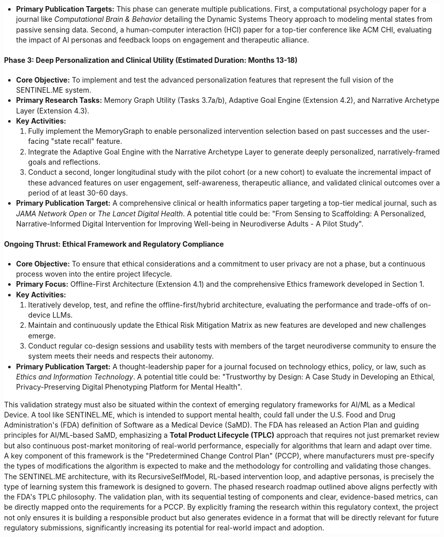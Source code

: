 * **Primary Publication Targets:** This phase can generate multiple publications. First, a computational psychology paper for a journal like *Computational Brain & Behavior* detailing the Dynamic Systems Theory approach to modeling mental states from passive sensing data. Second, a human-computer interaction (HCI) paper for a top-tier conference like ACM CHI, evaluating the impact of AI personas and feedback loops on engagement and therapeutic alliance.

#### **Phase 3: Deep Personalization and Clinical Utility (Estimated Duration: Months 13-18)**

* **Core Objective:** To implement and test the advanced personalization features that represent the full vision of the SENTINEL.ME system.  
* **Primary Research Tasks:** Memory Graph Utility (Tasks 3.7a/b), Adaptive Goal Engine (Extension 4.2), and Narrative Archetype Layer (Extension 4.3).  
* **Key Activities:**  
  1. Fully implement the MemoryGraph to enable personalized intervention selection based on past successes and the user-facing "state recall" feature.  
  2. Integrate the Adaptive Goal Engine with the Narrative Archetype Layer to generate deeply personalized, narratively-framed goals and reflections.  
  3. Conduct a second, longer longitudinal study with the pilot cohort (or a new cohort) to evaluate the incremental impact of these advanced features on user engagement, self-awareness, therapeutic alliance, and validated clinical outcomes over a period of at least 30-60 days.  
* **Primary Publication Target:** A comprehensive clinical or health informatics paper targeting a top-tier medical journal, such as *JAMA Network Open* or *The Lancet Digital Health*. A potential title could be: "From Sensing to Scaffolding: A Personalized, Narrative-Informed Digital Intervention for Improving Well-being in Neurodiverse Adults \- A Pilot Study".

#### **Ongoing Thrust: Ethical Framework and Regulatory Compliance**

* **Core Objective:** To ensure that ethical considerations and a commitment to user privacy are not a phase, but a continuous process woven into the entire project lifecycle.  
* **Primary Focus:** Offline-First Architecture (Extension 4.1) and the comprehensive Ethics framework developed in Section 1\.  
* **Key Activities:**  
  1. Iteratively develop, test, and refine the offline-first/hybrid architecture, evaluating the performance and trade-offs of on-device LLMs.  
  2. Maintain and continuously update the Ethical Risk Mitigation Matrix as new features are developed and new challenges emerge.  
  3. Conduct regular co-design sessions and usability tests with members of the target neurodiverse community to ensure the system meets their needs and respects their autonomy.  
* **Primary Publication Target:** A thought-leadership paper for a journal focused on technology ethics, policy, or law, such as *Ethics and Information Technology*. A potential title could be: "Trustworthy by Design: A Case Study in Developing an Ethical, Privacy-Preserving Digital Phenotyping Platform for Mental Health".

This validation strategy must also be situated within the context of emerging regulatory frameworks for AI/ML as a Medical Device. A tool like SENTINEL.ME, which is intended to support mental health, could fall under the U.S. Food and Drug Administration's (FDA) definition of Software as a Medical Device (SaMD). The FDA has released an Action Plan and guiding principles for AI/ML-based SaMD, emphasizing a **Total Product Lifecycle (TPLC)** approach that requires not just premarket review but also continuous post-market monitoring of real-world performance, especially for algorithms that learn and adapt over time.  
A key component of this framework is the "Predetermined Change Control Plan" (PCCP), where manufacturers must pre-specify the types of modifications the algorithm is expected to make and the methodology for controlling and validating those changes. The SENTINEL.ME architecture, with its RecursiveSelfModel, RL-based intervention loop, and adaptive personas, is precisely the type of learning system this framework is designed to govern. The phased research roadmap outlined above aligns perfectly with the FDA's TPLC philosophy. The validation plan, with its sequential testing of components and clear, evidence-based metrics, can be directly mapped onto the requirements for a PCCP. By explicitly framing the research within this regulatory context, the project not only ensures it is building a responsible product but also generates evidence in a format that will be directly relevant for future regulatory submissions, significantly increasing its potential for real-world impact and adoption.
